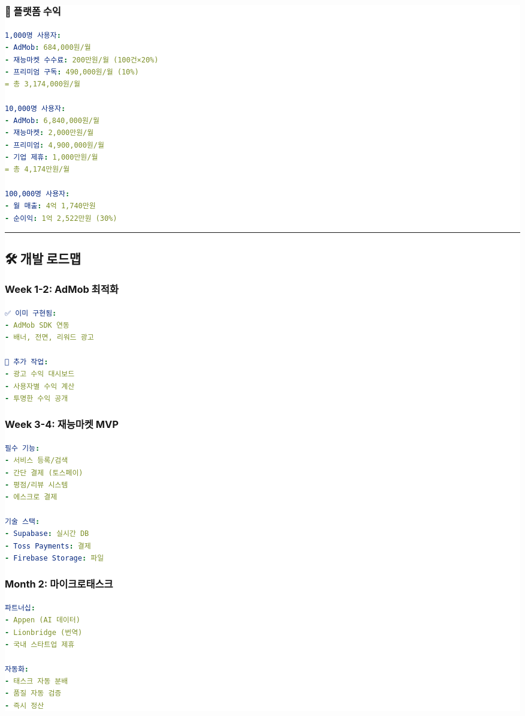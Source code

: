 ### 💼 플랫폼 수익
```yaml
1,000명 사용자:
- AdMob: 684,000원/월
- 재능마켓 수수료: 200만원/월 (100건×20%)
- 프리미엄 구독: 490,000원/월 (10%)
= 총 3,174,000원/월

10,000명 사용자:
- AdMob: 6,840,000원/월
- 재능마켓: 2,000만원/월
- 프리미엄: 4,900,000원/월
- 기업 제휴: 1,000만원/월
= 총 4,174만원/월

100,000명 사용자:
- 월 매출: 4억 1,740만원
- 순이익: 1억 2,522만원 (30%)
```

---

## 🛠 개발 로드맵

### Week 1-2: AdMob 최적화
```yaml
✅ 이미 구현됨:
- AdMob SDK 연동
- 배너, 전면, 리워드 광고

📝 추가 작업:
- 광고 수익 대시보드
- 사용자별 수익 계산
- 투명한 수익 공개
```

### Week 3-4: 재능마켓 MVP
```yaml
필수 기능:
- 서비스 등록/검색
- 간단 결제 (토스페이)
- 평점/리뷰 시스템
- 에스크로 결제

기술 스택:
- Supabase: 실시간 DB
- Toss Payments: 결제
- Firebase Storage: 파일
```

### Month 2: 마이크로태스크
```yaml
파트너십:
- Appen (AI 데이터)
- Lionbridge (번역)
- 국내 스타트업 제휴

자동화:
- 태스크 자동 분배
- 품질 자동 검증
- 즉시 정산
```
